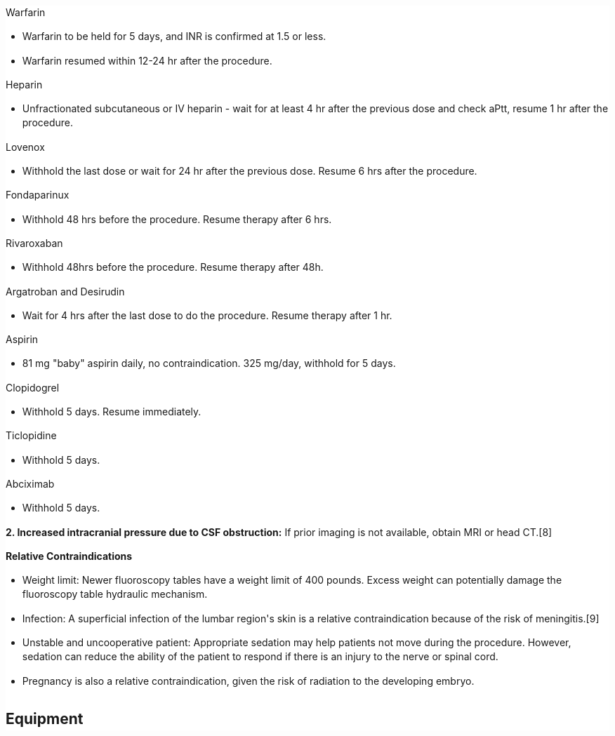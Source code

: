 Warfarin

  * Warfarin to be held for 5 days, and INR is confirmed at 1.5 or less.

  * Warfarin resumed within 12-24 hr after the procedure.

Heparin

  * Unfractionated subcutaneous or IV heparin - wait for at least 4 hr after the previous dose and check aPtt, resume 1 hr after the procedure.

Lovenox

  * Withhold the last dose or wait for 24 hr after the previous dose. Resume 6 hrs after the procedure.

Fondaparinux

  * Withhold 48 hrs before the procedure. Resume therapy after 6 hrs.

Rivaroxaban

  * Withhold 48hrs before the procedure. Resume therapy after 48h.

Argatroban and Desirudin

  * Wait for 4 hrs after the last dose to do the procedure. Resume therapy after 1 hr.

Aspirin

  * 81 mg "baby" aspirin daily, no contraindication. 325 mg/day, withhold for 5 days.

Clopidogrel

  * Withhold 5 days. Resume immediately.

Ticlopidine

  * Withhold 5 days.

Abciximab

  * Withhold 5 days.

**2\. Increased intracranial pressure due to CSF obstruction:** If prior imaging is not available, obtain MRI or head CT.[8]

**Relative Contraindications**

  * Weight limit: Newer fluoroscopy tables have a weight limit of 400 pounds. Excess weight can potentially damage the fluoroscopy table hydraulic mechanism.

  * Infection: A superficial infection of the lumbar region's skin is a relative contraindication because of the risk of meningitis.[9]

  * Unstable and uncooperative patient: Appropriate sedation may help patients not move during the procedure. However, sedation can reduce the ability of the patient to respond if there is an injury to the nerve or spinal cord.

  * Pregnancy is also a relative contraindication, given the risk of radiation to the developing embryo.

## Equipment
